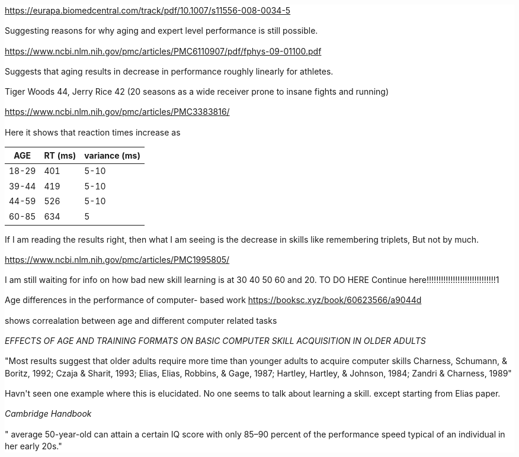https://eurapa.biomedcentral.com/track/pdf/10.1007/s11556-008-0034-5

Suggesting reasons for why aging and expert level performance is still possible.

https://www.ncbi.nlm.nih.gov/pmc/articles/PMC6110907/pdf/fphys-09-01100.pdf

Suggests that aging results in decrease in performance roughly
linearly for athletes.

Tiger Woods 44, Jerry Rice 42 (20 seasons as a wide receiver prone to
insane fights and running)

https://www.ncbi.nlm.nih.gov/pmc/articles/PMC3383816/

Here it shows that reaction times increase as 

| AGE   | RT (ms) | variance (ms) |
|-------|---------|---------------|
| 18-29 | 401     | 5-10          |
| 39-44 | 419     | 5-10          |
| 44-59 | 526     | 5-10          |
| 60-85 | 634     | 5             |

If I am reading the results right, then what I am seeing is the
decrease in skills like remembering triplets, But not by much.

https://www.ncbi.nlm.nih.gov/pmc/articles/PMC1995805/

I am still waiting for info on how bad new skill learning is at 30 40
50 60 and 20. TO DO HERE Continue here!!!!!!!!!!!!!!!!!!!!!!!!!!!!!1

Age differences in the performance of computer-
based work https://booksc.xyz/book/60623566/a9044d

shows correalation between age and different computer related tasks


*EFFECTS OF AGE AND TRAINING FORMATS ON
BASIC COMPUTER SKILL ACQUISITION IN OLDER
ADULTS*

"Most results suggest that older adults require more time than younger
adults to acquire computer skills Charness, Schumann, & Boritz,
1992; Czaja & Sharit, 1993; Elias, Elias, Robbins, & Gage, 1987;
Hartley, Hartley, & Johnson, 1984; Zandri & Charness, 1989"

Havn't seen one example where this is elucidated. No one seems to talk
about learning a skill. except starting from Elias paper.

*Cambridge Handbook*

" average 50-year-old can attain a certain IQ score with
only 85–90 percent of the performance speed typical of an individual in her
early 20s."



